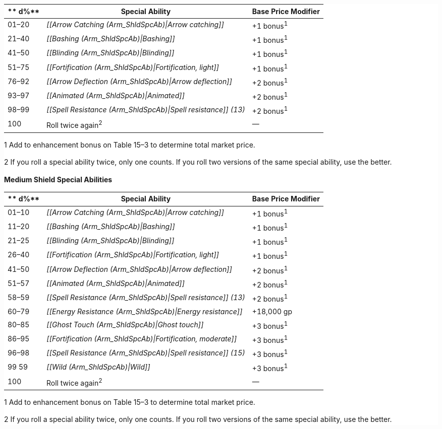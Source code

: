 | ** d%** | **Special Ability** | **Base Price Modifier** |
|---|---|---|
| 01–20 | *[[Arrow Catching (Arm_ShldSpcAb)\|Arrow catching]]* | +1 bonus<sup>1</sup> |
| 21–40 | *[[Bashing (Arm_ShldSpcAb)\|Bashing]]* | +1 bonus<sup>1</sup> |
| 41–50 | *[[Blinding (Arm_ShldSpcAb)\|Blinding]]* | +1 bonus<sup>1</sup> |
| 51–75 | *[[Fortification (Arm_ShldSpcAb)\|Fortification, light]]* | +1 bonus<sup>1</sup> |
| 76–92 | *[[Arrow Deflection (Arm_ShldSpcAb)\|Arrow deflection]]* | +2 bonus<sup>1</sup> |
| 93–97 | *[[Animated (Arm_ShldSpcAb)\|Animated]]* | +2 bonus<sup>1</sup> |
| 98–99 | *[[Spell Resistance (Arm_ShldSpcAb)\|Spell resistance]] (13)* | +2 bonus<sup>1</sup> |
| 100 | Roll twice again<sup>2</sup> | — |

  1 Add to enhancement bonus on Table 15–3 to determine total market price.

  2 If you roll a special ability twice, only one counts. If you roll two versions of the same special ability, use the better.

**Medium Shield Special Abilities**




| ** d%** | **Special Ability** | **Base Price Modifier** |
|---|---|---|
| 01–10 | *[[Arrow Catching (Arm_ShldSpcAb)\|Arrow catching]]* | +1 bonus<sup>1</sup> |
| 11–20 | *[[Bashing (Arm_ShldSpcAb)\|Bashing]]* | +1 bonus<sup>1</sup> |
| 21–25 | *[[Blinding (Arm_ShldSpcAb)\|Blinding]]* | +1 bonus<sup>1</sup> |
| 26–40 | *[[Fortification (Arm_ShldSpcAb)\|Fortification, light]]* | +1 bonus<sup>1</sup> |
| 41–50 | *[[Arrow Deflection (Arm_ShldSpcAb)\|Arrow deflection]]* | +2 bonus<sup>1</sup> |
| 51–57 | *[[Animated (Arm_ShldSpcAb)\|Animated]]* | +2 bonus<sup>1</sup> |
| 58–59 | *[[Spell Resistance (Arm_ShldSpcAb)\|Spell resistance]] (13)* | +2 bonus<sup>1</sup> |
| 60–79 | *[[Energy Resistance (Arm_ShldSpcAb)\|Energy resistance]]* | +18,000 gp |
| 80–85 | *[[Ghost Touch (Arm_ShldSpcAb)\|Ghost touch]]* | +3 bonus<sup>1</sup> |
| 86–95 | *[[Fortification (Arm_ShldSpcAb)\|Fortification, moderate]]* | +3 bonus<sup>1</sup> |
| 96–98 | *[[Spell Resistance (Arm_ShldSpcAb)\|Spell resistance]] (15)* | +3 bonus<sup>1</sup> |
| 99 59 | *[[Wild (Arm_ShldSpcAb)\|Wild]]* | +3 bonus<sup>1</sup> |
| 100 | Roll twice again<sup>2</sup> | — |

  1 Add to enhancement bonus on Table 15–3 to determine total market price.

  2 If you roll a special ability twice, only one counts. If you roll two versions of the same special ability, use the better.
